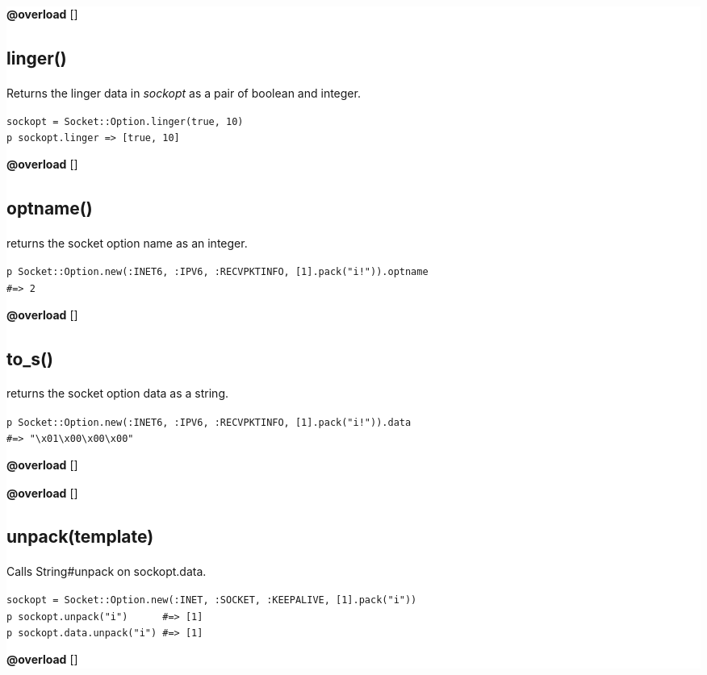 **@overload** [] 

## linger() [](#method-i-linger)
Returns the linger data in *sockopt* as a pair of boolean and integer.

    sockopt = Socket::Option.linger(true, 10)
    p sockopt.linger => [true, 10]

**@overload** [] 

## optname() [](#method-i-optname)
returns the socket option name as an integer.

    p Socket::Option.new(:INET6, :IPV6, :RECVPKTINFO, [1].pack("i!")).optname
    #=> 2

**@overload** [] 

## to_s() [](#method-i-to_s)
returns the socket option data as a string.

    p Socket::Option.new(:INET6, :IPV6, :RECVPKTINFO, [1].pack("i!")).data
    #=> "\x01\x00\x00\x00"

**@overload** [] 

**@overload** [] 

## unpack(template) [](#method-i-unpack)
Calls String#unpack on sockopt.data.

    sockopt = Socket::Option.new(:INET, :SOCKET, :KEEPALIVE, [1].pack("i"))
    p sockopt.unpack("i")      #=> [1]
    p sockopt.data.unpack("i") #=> [1]

**@overload** [] 


